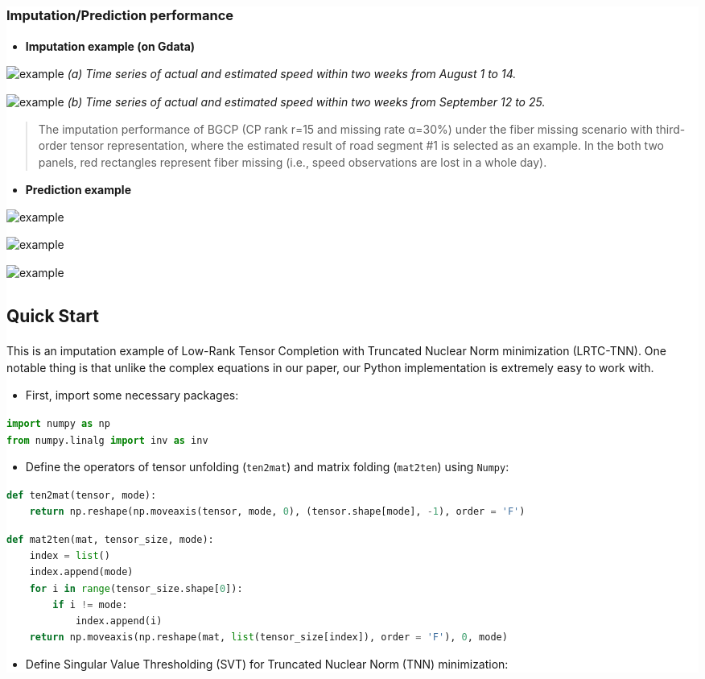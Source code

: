 ### Imputation/Prediction performance

- **Imputation example (on Gdata)**

![example](https://github.com/xinychen/transdim/blob/master/images/estimated_series1.png)
  *(a) Time series of actual and estimated speed within two weeks from August 1 to 14.*

![example](https://github.com/xinychen/transdim/blob/master/images/estimated_series2.png)
  *(b) Time series of actual and estimated speed within two weeks from September 12 to 25.*

> The imputation performance of BGCP (CP rank r=15 and missing rate α=30%) under the fiber missing scenario with third-order tensor representation, where the estimated result of road segment #1 is selected as an example. In the both two panels, red rectangles represent fiber missing (i.e., speed observations are lost in a whole day).

- **Prediction example**

![example](https://github.com/xinychen/transdim/blob/master/images/prediction_hangzhou.png)

![example](https://github.com/xinychen/transdim/blob/master/images/prediction_nyc_heatmap.png)

![example](https://github.com/xinychen/transdim/blob/master/images/prediction_nyc.png)


Quick Start
--------------
This is an imputation example of Low-Rank Tensor Completion with Truncated Nuclear Norm minimization (LRTC-TNN). One notable thing is that unlike the complex equations in our paper, our Python implementation is extremely easy to work with.

- First, import some necessary packages:

```python
import numpy as np
from numpy.linalg import inv as inv
```

- Define the operators of tensor unfolding (`ten2mat`) and matrix folding (`mat2ten`) using `Numpy`:

```python
def ten2mat(tensor, mode):
    return np.reshape(np.moveaxis(tensor, mode, 0), (tensor.shape[mode], -1), order = 'F')
```

```python
def mat2ten(mat, tensor_size, mode):
    index = list()
    index.append(mode)
    for i in range(tensor_size.shape[0]):
        if i != mode:
            index.append(i)
    return np.moveaxis(np.reshape(mat, list(tensor_size[index]), order = 'F'), 0, mode)
```

- Define Singular Value Thresholding (SVT) for Truncated Nuclear Norm (TNN) minimization:
